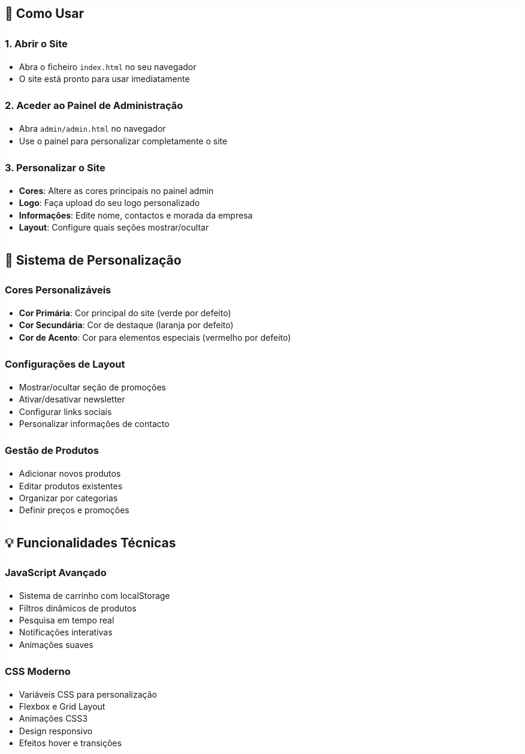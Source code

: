 ## 🚀 Como Usar

### 1. **Abrir o Site**
- Abra o ficheiro `index.html` no seu navegador
- O site está pronto para usar imediatamente

### 2. **Aceder ao Painel de Administração**
- Abra `admin/admin.html` no navegador
- Use o painel para personalizar completamente o site

### 3. **Personalizar o Site**
- **Cores**: Altere as cores principais no painel admin
- **Logo**: Faça upload do seu logo personalizado
- **Informações**: Edite nome, contactos e morada da empresa
- **Layout**: Configure quais seções mostrar/ocultar

## 🎨 Sistema de Personalização

### **Cores Personalizáveis**
- **Cor Primária**: Cor principal do site (verde por defeito)
- **Cor Secundária**: Cor de destaque (laranja por defeito)
- **Cor de Acento**: Cor para elementos especiais (vermelho por defeito)

### **Configurações de Layout**
- Mostrar/ocultar seção de promoções
- Ativar/desativar newsletter
- Configurar links sociais
- Personalizar informações de contacto

### **Gestão de Produtos**
- Adicionar novos produtos
- Editar produtos existentes
- Organizar por categorias
- Definir preços e promoções

## 💡 Funcionalidades Técnicas

### **JavaScript Avançado**
- Sistema de carrinho com localStorage
- Filtros dinâmicos de produtos
- Pesquisa em tempo real
- Notificações interativas
- Animações suaves

### **CSS Moderno**
- Variáveis CSS para personalização
- Flexbox e Grid Layout
- Animações CSS3
- Design responsivo
- Efeitos hover e transições
